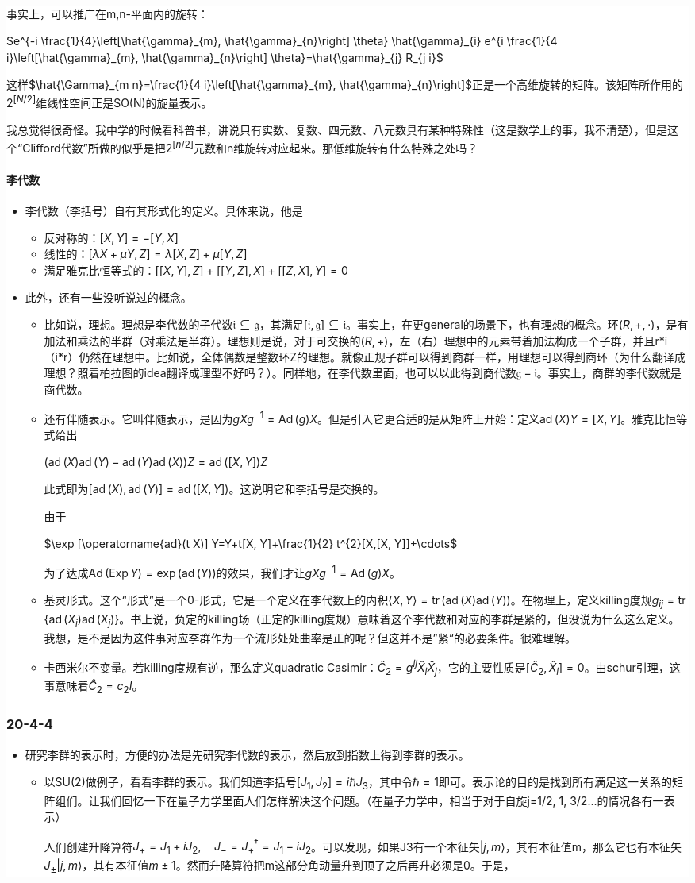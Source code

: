   事实上，可以推广在m,n-平面内的旋转：
  
  $e^{-i \frac{1}{4}\left[\hat{\gamma}_{m}, \hat{\gamma}_{n}\right] \theta} \hat{\gamma}_{i} e^{i \frac{1}{4 i}\left[\hat{\gamma}_{m}, \hat{\gamma}_{n}\right] \theta}=\hat{\gamma}_{j} R_{j i}$
  
  这样$\hat{\Gamma}_{m n}=\frac{1}{4 i}\left[\hat{\gamma}_{m}, \hat{\gamma}_{n}\right]$正是一个高维旋转的矩阵。该矩阵所作用的 $2^{[N / 2]}$维线性空间正是SO(N)的旋量表示。
  
  我总觉得很奇怪。我中学的时候看科普书，讲说只有实数、复数、四元数、八元数具有某种特殊性（这是数学上的事，我不清楚），但是这个“Clifford代数”所做的似乎是把$2^{[n/2]}$元数和n维旋转对应起来。那低维旋转有什么特殊之处吗？

#### 李代数

- 李代数（李括号）自有其形式化的定义。具体来说，他是
  
  - 反对称的：$[X, Y]=-[Y, X]$
  - 线性的：$[\lambda X+\mu Y, Z]=\lambda[X, Z]+\mu[Y, Z]$
  - 满足雅克比恒等式的：$[[X, Y], Z]+[[Y, Z], X]+[[Z, X], Y]=0$

- 此外，还有一些没听说过的概念。
  
  - 比如说，理想。理想是李代数的子代数$\mathfrak{i} \subseteq \mathfrak{g}$，其满足$[\mathfrak{i}, \mathfrak{g}] \subseteq \mathfrak{i}$。事实上，在更general的场景下，也有理想的概念。环$(R,+, \cdot)$，是有加法和乘法的半群（对乘法是半群）。理想则是说，对于可交换的$(R,+)$，左（右）理想中的元素带着加法构成一个子群，并且r\*i（i\*r）仍然在理想中。比如说，全体偶数是整数环Z的理想。就像正规子群可以得到商群一样，用理想可以得到商环（为什么翻译成理想？照着柏拉图的idea翻译成理型不好吗？）。同样地，在李代数里面，也可以以此得到商代数$\mathfrak{g}-\mathfrak{i}$。事实上，商群的李代数就是商代数。
  
  - 还有伴随表示。它叫伴随表示，是因为$g X g^{-1}=\operatorname{Ad}(g) X$。但是引入它更合适的是从矩阵上开始：定义$\operatorname{ad}(X) Y=[X, Y]$。雅克比恒等式给出
    
    $(\operatorname{ad}(X) \operatorname{ad}(Y)-\operatorname{ad}(Y) \operatorname{ad}(X)) Z=\operatorname{ad}([X, Y]) Z$
    
    此式即为$[\operatorname{ad}(X), \operatorname{ad}(Y)]=\operatorname{ad}([X, Y])$。这说明它和李括号是交换的。
    
    由于
    
    $\exp [\operatorname{ad}(t X)] Y=Y+t[X, Y]+\frac{1}{2} t^{2}[X,[X, Y]]+\cdots$
    
    为了达成$\operatorname{Ad}(\operatorname{Exp} Y)=\exp (\operatorname{ad}(Y))$的效果，我们才让$g X g^{-1}=\operatorname{Ad}(g) X$。
  
  - 基灵形式。这个“形式”是一个0-形式，它是一个定义在李代数上的内积$\langle X, Y\rangle=\operatorname{tr}(\operatorname{ad}(X) \operatorname{ad}(Y))$。在物理上，定义killing度规$g_{i j}=\operatorname{tr}\left\{\operatorname{ad}\left(X_{i}\right) \operatorname{ad}\left(X_{j}\right)\right\}$。书上说，负定的killing场（正定的killing度规）意味着这个李代数和对应的李群是紧的，但没说为什么这么定义。我想，是不是因为这件事对应李群作为一个流形处处曲率是正的呢？但这并不是”紧“的必要条件。很难理解。
  
  - 卡西米尔不变量。若killing度规有逆，那么定义quadratic Casimir：$\hat{C}_{2}=g^{i j} \hat{X}_{i} \hat{X}_{j}$，它的主要性质是$\left[\hat{C}_{2}, \hat{X}_{i}\right]=0$。由schur引理，这事意味着$\hat{C}_{2}=c_{2} I$。

### 20-4-4

- 研究李群的表示时，方便的办法是先研究李代数的表示，然后放到指数上得到李群的表示。
  
  - 以SU(2)做例子，看看李群的表示。我们知道李括号$\left[J_{1}, J_{2}\right]=i \hbar J_{3}$，其中令$\hbar=1$即可。表示论的目的是找到所有满足这一关系的矩阵组们。让我们回忆一下在量子力学里面人们怎样解决这个问题。（在量子力学中，相当于对于自旋j=1/2, 1, 3/2...的情况各有一表示）
    
    人们创建升降算符$J_{+}=J_{1}+i J_{2}, \quad J_{-}=J_{+}^{\dagger}=J_{1}-i J_{2}$。可以发现，如果J3有一个本征矢$|j, m\rangle$，其有本征值m，那么它也有本征矢$J_{\pm}|j, m\rangle$，其有本征值$m\pm1$。然而升降算符把m这部分角动量升到顶了之后再升必须是0。于是，
    